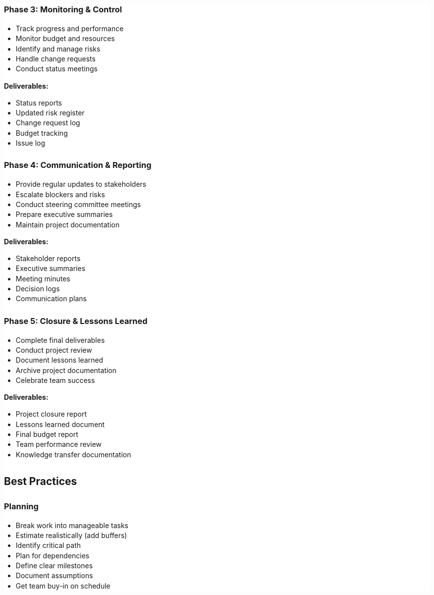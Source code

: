 ### Phase 3: Monitoring & Control
- Track progress and performance
- Monitor budget and resources
- Identify and manage risks
- Handle change requests
- Conduct status meetings

**Deliverables:**
- Status reports
- Updated risk register
- Change request log
- Budget tracking
- Issue log

### Phase 4: Communication & Reporting
- Provide regular updates to stakeholders
- Escalate blockers and risks
- Conduct steering committee meetings
- Prepare executive summaries
- Maintain project documentation

**Deliverables:**
- Stakeholder reports
- Executive summaries
- Meeting minutes
- Decision logs
- Communication plans

### Phase 5: Closure & Lessons Learned
- Complete final deliverables
- Conduct project review
- Document lessons learned
- Archive project documentation
- Celebrate team success

**Deliverables:**
- Project closure report
- Lessons learned document
- Final budget report
- Team performance review
- Knowledge transfer documentation

## Best Practices

### Planning
- Break work into manageable tasks
- Estimate realistically (add buffers)
- Identify critical path
- Plan for dependencies
- Define clear milestones
- Document assumptions
- Get team buy-in on schedule
